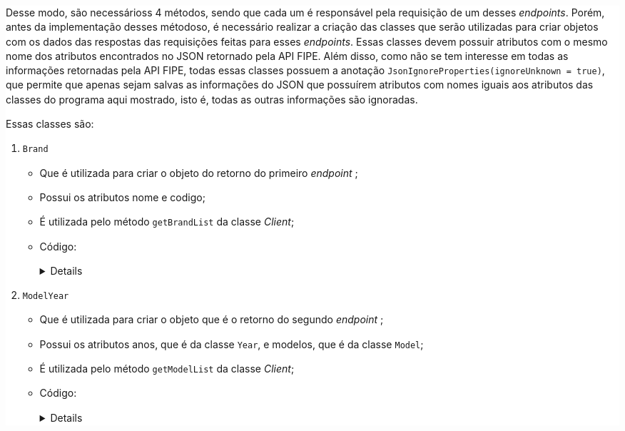 Desse modo, são necessárioss 4 métodos, sendo que cada um é responsável pela requisição de um desses *endpoints*. Porém, antes da implementação desses métodoso, é necessário realizar a criação das classes que serão utilizadas para criar objetos com os dados das respostas das requisições feitas para esses *endpoints*. Essas classes devem possuir atributos com o mesmo nome dos atributos encontrados no JSON retornado pela API FIPE. Além disso, como não se tem interesse em todas as informações retornadas pela API FIPE, todas essas classes possuem a anotação `JsonIgnoreProperties(ignoreUnknown = true)`, que permite que apenas sejam salvas as informações do JSON que possuírem atributos com nomes iguais aos atributos das classes do programa aqui mostrado, isto é, todas as outras informações são ignoradas.

Essas classes são:

1. `Brand`

   * Que é utilizada para criar o objeto do retorno do primeiro *endpoint* ;
   * Possui os atributos nome e codigo;
   * É utilizada pelo método `getBrandList` da classe *Client*;
   * Código:

     <details>
         import com.fasterxml.jackson.annotation.JsonIgnoreProperties;

         @JsonIgnoreProperties(ignoreUnknown = true)
         public class Brand {
             private String nome;
             private String codigo;

             public String getNome() {
                 return nome;
             }

             public void setNome(String nome) {
                 this.nome = nome;
             }

             public String getCodigo() {
                 return codigo;
             }

             public void setCodigo(String codigo) {
                 this.codigo = codigo;
             }
         }
     </details>

2. `ModelYear`

   * Que é utilizada para criar o objeto que é o retorno do segundo *endpoint* ;
   * Possui os atributos anos, que é da classe `Year`,  e modelos, que é da classe `Model`;
   * É utilizada pelo método `getModelList` da classe *Client*;
   * Código:
      <details>
            import com.fasterxml.jackson.annotation.JsonIgnoreProperties;

            @JsonIgnoreProperties(ignoreUnknown = true)
            public class ModelYear {
                private Year[] anos;
                private Model[] modelos;
